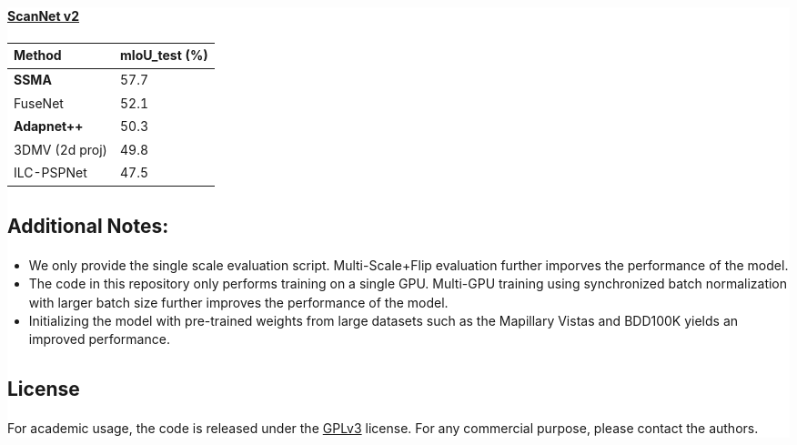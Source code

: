 #### [ScanNet v2](http://kaldir.vc.in.tum.de/scannet_benchmark/semantic_label_2d)
  | Method  | mIoU_test (%) |
  | :--- | ------------- |
  | **SSMA** |     57.7          |
  | FuseNet |     52.1          |
  | **Adapnet++** |       50.3        | 
  | 3DMV (2d proj) |    49.8           | 
  | ILC-PSPNet |      47.5         |

## Additional Notes:
   * We only provide the single scale evaluation script. Multi-Scale+Flip evaluation further imporves the performance of the model.
   * The code in this repository only performs training on a single GPU. Multi-GPU training using synchronized batch normalization with larger batch size further improves the performance of the model.
   * Initializing the model with pre-trained weights from large datasets such as the Mapillary Vistas and BDD100K yields an improved performance.
   
## License
For academic usage, the code is released under the [GPLv3](https://www.gnu.org/licenses/gpl-3.0.en.html) license. For any commercial purpose, please contact the authors.
